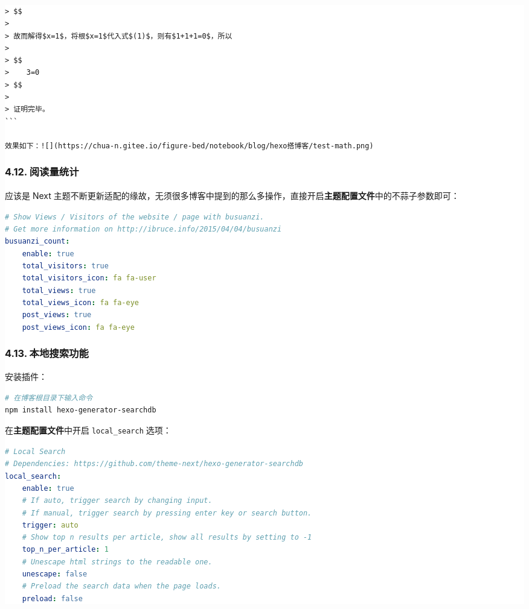    > $$
    >
    > 故而解得$x=1$，将根$x=1$代入式$(1)$，则有$1+1+1=0$，所以
    >
    > $$
    >    3=0
    > $$
    >
    > 证明完毕。
    ```

    效果如下：![](https://chua-n.gitee.io/figure-bed/notebook/blog/hexo搭博客/test-math.png)

### 4.12. 阅读量统计

应该是 Next 主题不断更新适配的缘故，无须很多博客中提到的那么多操作，直接开启**主题配置文件**中的不蒜子参数即可：

```yml
# Show Views / Visitors of the website / page with busuanzi.
# Get more information on http://ibruce.info/2015/04/04/busuanzi
busuanzi_count:
    enable: true
    total_visitors: true
    total_visitors_icon: fa fa-user
    total_views: true
    total_views_icon: fa fa-eye
    post_views: true
    post_views_icon: fa fa-eye
```

### 4.13. 本地搜索功能

安装插件：

```bash
# 在博客根目录下输入命令
npm install hexo-generator-searchdb
```

在**主题配置文件**中开启 `local_search` 选项：

```yml
# Local Search
# Dependencies: https://github.com/theme-next/hexo-generator-searchdb
local_search:
    enable: true
    # If auto, trigger search by changing input.
    # If manual, trigger search by pressing enter key or search button.
    trigger: auto
    # Show top n results per article, show all results by setting to -1
    top_n_per_article: 1
    # Unescape html strings to the readable one.
    unescape: false
    # Preload the search data when the page loads.
    preload: false
```
